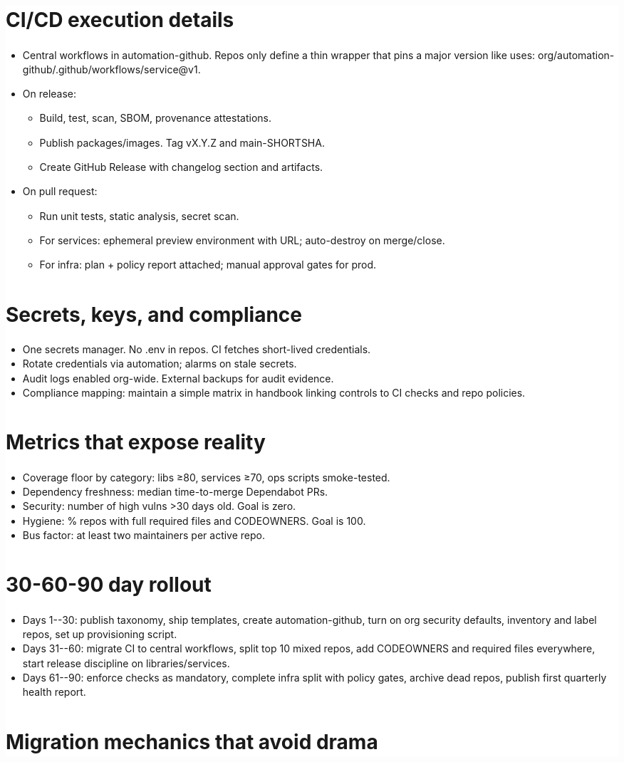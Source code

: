 # CI/CD execution details

- Central workflows in automation-github. Repos only define a thin wrapper that pins a major version like uses: org/automation-github/.github/workflows/service@v1.
- On release:

    - Build, test, scan, SBOM, provenance attestations.

    - Publish packages/images. Tag vX.Y.Z and main-SHORTSHA.

    - Create GitHub Release with changelog section and artifacts.
- On pull request:

    - Run unit tests, static analysis, secret scan.

    - For services: ephemeral preview environment with URL; auto-destroy on merge/close.

    - For infra: plan + policy report attached; manual approval gates for prod.

  

# Secrets, keys, and compliance

- One secrets manager. No .env in repos. CI fetches short-lived credentials.
- Rotate credentials via automation; alarms on stale secrets.
- Audit logs enabled org-wide. External backups for audit evidence.
- Compliance mapping: maintain a simple matrix in handbook linking controls to CI checks and repo policies.

  

# Metrics that expose reality

- Coverage floor by category: libs ≥80, services ≥70, ops scripts smoke-tested.
- Dependency freshness: median time-to-merge Dependabot PRs.
- Security: number of high vulns >30 days old. Goal is zero.
- Hygiene: % repos with full required files and CODEOWNERS. Goal is 100.
- Bus factor: at least two maintainers per active repo.

  

# 30-60-90 day rollout

- Days 1--30: publish taxonomy, ship templates, create automation-github, turn on org security defaults, inventory and label repos, set up provisioning script.
- Days 31--60: migrate CI to central workflows, split top 10 mixed repos, add CODEOWNERS and required files everywhere, start release discipline on libraries/services.
- Days 61--90: enforce checks as mandatory, complete infra split with policy gates, archive dead repos, publish first quarterly health report.

  

# Migration mechanics that avoid drama
